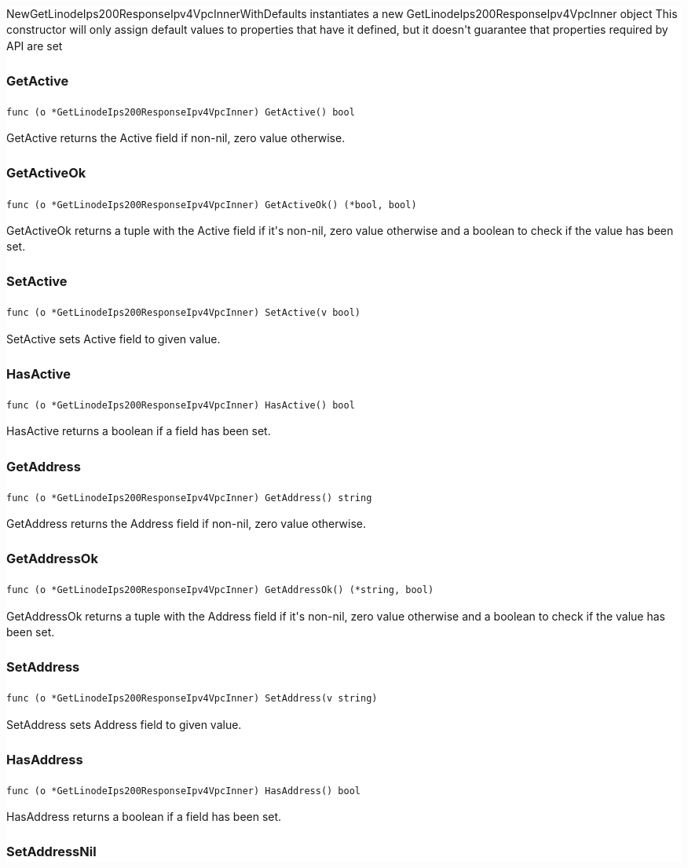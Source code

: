 NewGetLinodeIps200ResponseIpv4VpcInnerWithDefaults instantiates a new GetLinodeIps200ResponseIpv4VpcInner object
This constructor will only assign default values to properties that have it defined,
but it doesn't guarantee that properties required by API are set

### GetActive

`func (o *GetLinodeIps200ResponseIpv4VpcInner) GetActive() bool`

GetActive returns the Active field if non-nil, zero value otherwise.

### GetActiveOk

`func (o *GetLinodeIps200ResponseIpv4VpcInner) GetActiveOk() (*bool, bool)`

GetActiveOk returns a tuple with the Active field if it's non-nil, zero value otherwise
and a boolean to check if the value has been set.

### SetActive

`func (o *GetLinodeIps200ResponseIpv4VpcInner) SetActive(v bool)`

SetActive sets Active field to given value.

### HasActive

`func (o *GetLinodeIps200ResponseIpv4VpcInner) HasActive() bool`

HasActive returns a boolean if a field has been set.

### GetAddress

`func (o *GetLinodeIps200ResponseIpv4VpcInner) GetAddress() string`

GetAddress returns the Address field if non-nil, zero value otherwise.

### GetAddressOk

`func (o *GetLinodeIps200ResponseIpv4VpcInner) GetAddressOk() (*string, bool)`

GetAddressOk returns a tuple with the Address field if it's non-nil, zero value otherwise
and a boolean to check if the value has been set.

### SetAddress

`func (o *GetLinodeIps200ResponseIpv4VpcInner) SetAddress(v string)`

SetAddress sets Address field to given value.

### HasAddress

`func (o *GetLinodeIps200ResponseIpv4VpcInner) HasAddress() bool`

HasAddress returns a boolean if a field has been set.

### SetAddressNil
